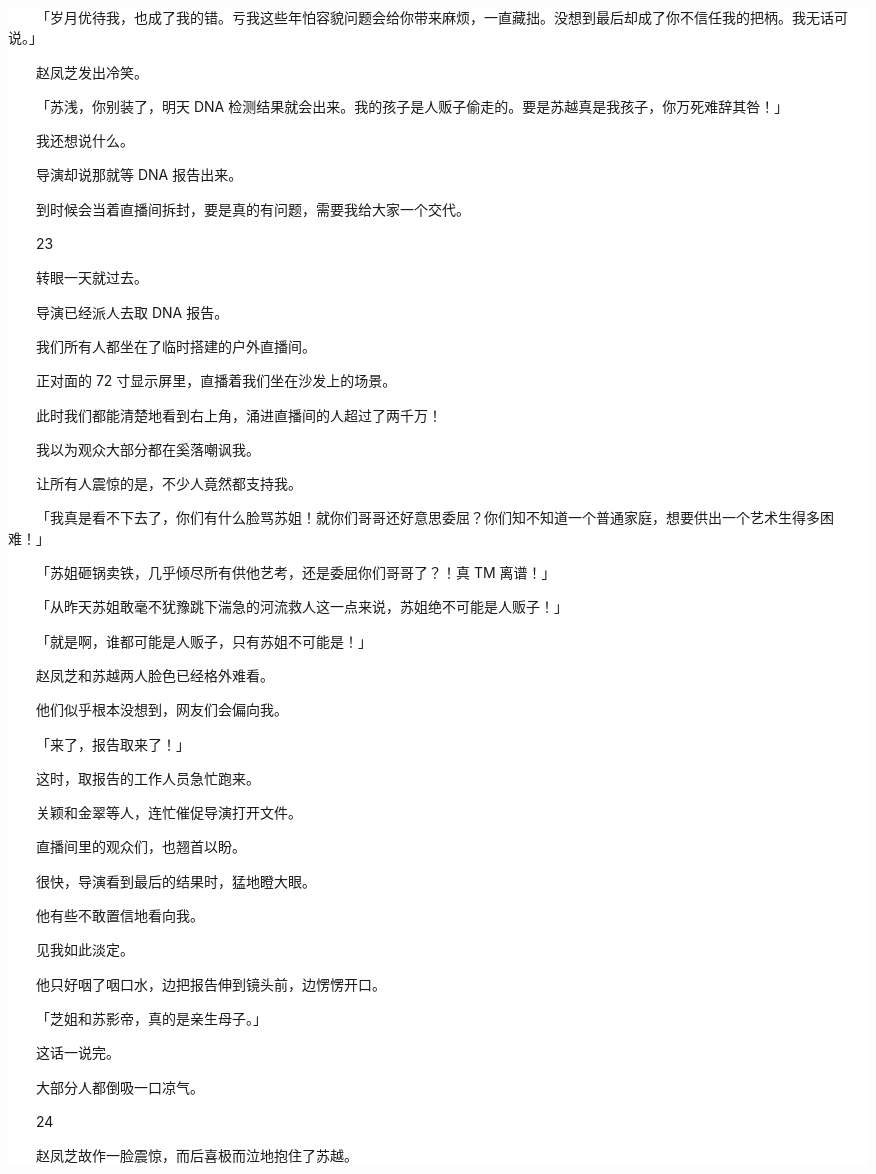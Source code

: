 &emsp;&emsp;「岁月优待我，也成了我的错。亏我这些年怕容貌问题会给你带来麻烦，一直藏拙。没想到最后却成了你不信任我的把柄。我无话可说。」  
  
&emsp;&emsp;赵凤芝发出冷笑。  
  
&emsp;&emsp;「苏浅，你别装了，明天 DNA 检测结果就会出来。我的孩子是人贩子偷走的。要是苏越真是我孩子，你万死难辞其咎！」  
  
&emsp;&emsp;我还想说什么。  
  
&emsp;&emsp;导演却说那就等 DNA 报告出来。  
  
&emsp;&emsp;到时候会当着直播间拆封，要是真的有问题，需要我给大家一个交代。  
  
&emsp;&emsp;23  
  
&emsp;&emsp;转眼一天就过去。  
  
&emsp;&emsp;导演已经派人去取 DNA 报告。  
  
&emsp;&emsp;我们所有人都坐在了临时搭建的户外直播间。  
  
&emsp;&emsp;正对面的 72 寸显示屏里，直播着我们坐在沙发上的场景。  
  
&emsp;&emsp;此时我们都能清楚地看到右上角，涌进直播间的人超过了两千万！  
  
&emsp;&emsp;我以为观众大部分都在奚落嘲讽我。  
  
&emsp;&emsp;让所有人震惊的是，不少人竟然都支持我。  
  
&emsp;&emsp;「我真是看不下去了，你们有什么脸骂苏姐！就你们哥哥还好意思委屈？你们知不知道一个普通家庭，想要供出一个艺术生得多困难！」  
  
&emsp;&emsp;「苏姐砸锅卖铁，几乎倾尽所有供他艺考，还是委屈你们哥哥了？！真 TM 离谱！」  
  
&emsp;&emsp;「从昨天苏姐敢毫不犹豫跳下湍急的河流救人这一点来说，苏姐绝不可能是人贩子！」  
  
&emsp;&emsp;「就是啊，谁都可能是人贩子，只有苏姐不可能是！」  
  
&emsp;&emsp;赵凤芝和苏越两人脸色已经格外难看。  
  
&emsp;&emsp;他们似乎根本没想到，网友们会偏向我。  
  
&emsp;&emsp;「来了，报告取来了！」  
  
&emsp;&emsp;这时，取报告的工作人员急忙跑来。  
  
&emsp;&emsp;关颖和金翠等人，连忙催促导演打开文件。  
  
&emsp;&emsp;直播间里的观众们，也翘首以盼。  
  
&emsp;&emsp;很快，导演看到最后的结果时，猛地瞪大眼。  
  
&emsp;&emsp;他有些不敢置信地看向我。  
  
&emsp;&emsp;见我如此淡定。  
  
&emsp;&emsp;他只好咽了咽口水，边把报告伸到镜头前，边愣愣开口。  
  
&emsp;&emsp;「芝姐和苏影帝，真的是亲生母子。」  
  
&emsp;&emsp;这话一说完。  
  
&emsp;&emsp;大部分人都倒吸一口凉气。  
  
&emsp;&emsp;24  
  
&emsp;&emsp;赵凤芝故作一脸震惊，而后喜极而泣地抱住了苏越。  
  